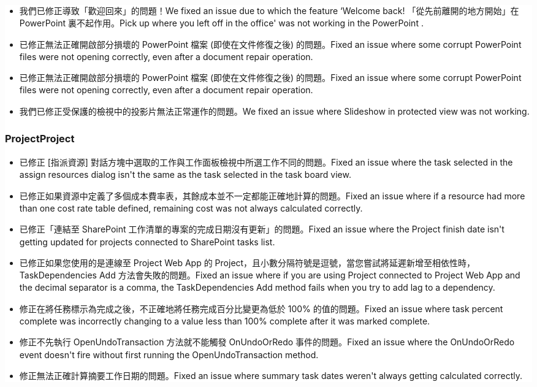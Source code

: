 - <span data-ttu-id="82a7f-391">我們已修正導致「歡迎回來」的問題！</span><span class="sxs-lookup"><span data-stu-id="82a7f-391">We fixed an issue due to which the feature ‘Welcome back!</span></span> <span data-ttu-id="82a7f-392">「從先前離開的地方開始」在 PowerPoint 裏不起作用。</span><span class="sxs-lookup"><span data-stu-id="82a7f-392">Pick up where you left off in the office' was not working in the PowerPoint .</span></span>


- <span data-ttu-id="82a7f-393">已修正無法正確開啟部分損壞的 PowerPoint 檔案 (即使在文件修復之後) 的問題。</span><span class="sxs-lookup"><span data-stu-id="82a7f-393">Fixed an issue where some corrupt PowerPoint files were not opening correctly, even after a document repair operation.</span></span>


- <span data-ttu-id="82a7f-394">已修正無法正確開啟部分損壞的 PowerPoint 檔案 (即使在文件修復之後) 的問題。</span><span class="sxs-lookup"><span data-stu-id="82a7f-394">Fixed an issue where some corrupt PowerPoint files were not opening correctly, even after a document repair operation.</span></span>


- <span data-ttu-id="82a7f-395">我們已修正受保護的檢視中的投影片無法正常運作的問題。</span><span class="sxs-lookup"><span data-stu-id="82a7f-395">We fixed an issue where Slideshow in protected view was not working.</span></span>


### <a name="project"></a><span data-ttu-id="82a7f-396">Project</span><span class="sxs-lookup"><span data-stu-id="82a7f-396">Project</span></span>

- <span data-ttu-id="82a7f-397">已修正 [指派資源] 對話方塊中選取的工作與工作面板檢視中所選工作不同的問題。</span><span class="sxs-lookup"><span data-stu-id="82a7f-397">Fixed an issue where the task selected in the assign resources dialog isn't the same as the task selected in the task board view.</span></span>


- <span data-ttu-id="82a7f-398">已修正如果資源中定義了多個成本費率表，其餘成本並不一定都能正確地計算的問題。</span><span class="sxs-lookup"><span data-stu-id="82a7f-398">Fixed an issue where if a resource had more than one cost rate table defined, remaining cost was not always calculated correctly.</span></span>


- <span data-ttu-id="82a7f-399">已修正「連結至 SharePoint 工作清單的專案的完成日期沒有更新」的問題。</span><span class="sxs-lookup"><span data-stu-id="82a7f-399">Fixed an issue where the Project finish date isn't getting updated for projects connected to SharePoint tasks list.</span></span>


- <span data-ttu-id="82a7f-400">已修正如果您使用的是連線至 Project Web App 的 Project，且小數分隔符號是逗號，當您嘗試將延遲新增至相依性時，TaskDependencies Add 方法會失敗的問題。</span><span class="sxs-lookup"><span data-stu-id="82a7f-400">Fixed an issue where if you are using Project connected to Project Web App and the decimal separator is a comma, the TaskDependencies Add method fails when you try to add lag to a dependency.</span></span>


- <span data-ttu-id="82a7f-401">修正在將任務標示為完成之後，不正確地將任務完成百分比變更為低於 100% 的值的問題。</span><span class="sxs-lookup"><span data-stu-id="82a7f-401">Fixed an issue where task percent complete was incorrectly changing to a value less than 100% complete after it was marked complete.</span></span>


- <span data-ttu-id="82a7f-402">修正不先執行 OpenUndoTransaction 方法就不能觸發 OnUndoOrRedo 事件的問題。</span><span class="sxs-lookup"><span data-stu-id="82a7f-402">Fixed an issue where the OnUndoOrRedo event doesn't fire without first running the OpenUndoTransaction method.</span></span>


- <span data-ttu-id="82a7f-403">修正無法正確計算摘要工作日期的問題。</span><span class="sxs-lookup"><span data-stu-id="82a7f-403">Fixed an issue where summary task dates weren't always getting calculated correctly.</span></span>


[//]: # (DO NOT REMOVE BUGDETAILS CONTENT END)
[//]: # (DO NOT REMOVE BUGDETAILS CONTENT START)
[//]: # (DO NOT REMOVE BUGDETAILS CONTENT END)
[//]: # (DO NOT REMOVE BUGDETAILS CONTENT START)
[//]: # (請勿移除 BUGDETAILS 內容結尾)
[//]: # (DO NOT REMOVE BUGDETAILS CONTENT START)
[//]: # (請勿移除 BUGDETAILS 內容結尾)
[//]: # (DO NOT REMOVE FEATUREDETAILS CONTENT START)
[//]: # (DO NOT REMOVE FEATUREDETAILS CONTENT END)
[//]: # (DO NOT REMOVE BUGDETAILS CONTENT START)